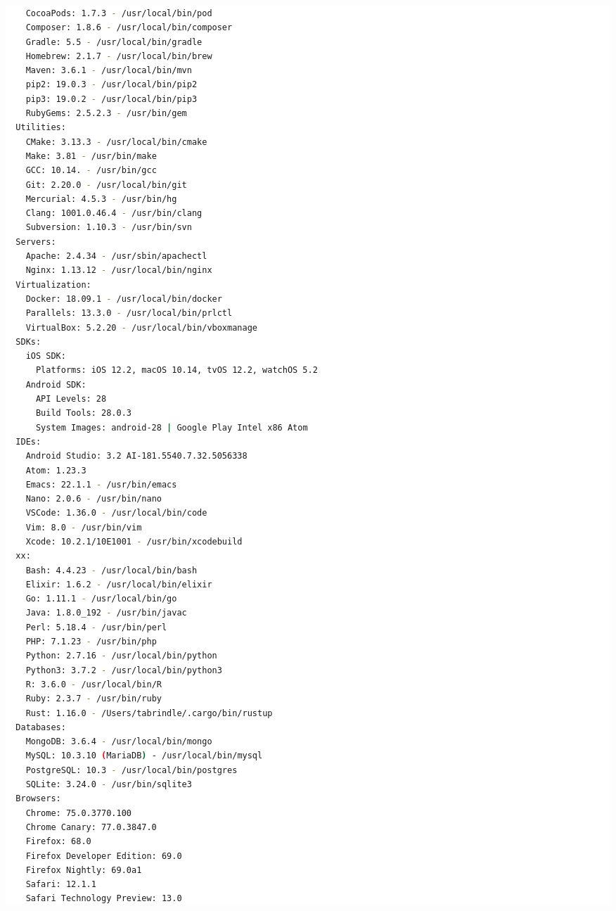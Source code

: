 ```bash
    CocoaPods: 1.7.3 - /usr/local/bin/pod
    Composer: 1.8.6 - /usr/local/bin/composer
    Gradle: 5.5 - /usr/local/bin/gradle
    Homebrew: 2.1.7 - /usr/local/bin/brew
    Maven: 3.6.1 - /usr/local/bin/mvn
    pip2: 19.0.3 - /usr/local/bin/pip2
    pip3: 19.0.2 - /usr/local/bin/pip3
    RubyGems: 2.5.2.3 - /usr/bin/gem
  Utilities:
    CMake: 3.13.3 - /usr/local/bin/cmake
    Make: 3.81 - /usr/bin/make
    GCC: 10.14. - /usr/bin/gcc
    Git: 2.20.0 - /usr/local/bin/git
    Mercurial: 4.5.3 - /usr/bin/hg
    Clang: 1001.0.46.4 - /usr/bin/clang
    Subversion: 1.10.3 - /usr/bin/svn
  Servers:
    Apache: 2.4.34 - /usr/sbin/apachectl
    Nginx: 1.13.12 - /usr/local/bin/nginx
  Virtualization:
    Docker: 18.09.1 - /usr/local/bin/docker
    Parallels: 13.3.0 - /usr/local/bin/prlctl
    VirtualBox: 5.2.20 - /usr/local/bin/vboxmanage
  SDKs:
    iOS SDK:
      Platforms: iOS 12.2, macOS 10.14, tvOS 12.2, watchOS 5.2
    Android SDK:
      API Levels: 28
      Build Tools: 28.0.3
      System Images: android-28 | Google Play Intel x86 Atom
  IDEs:
    Android Studio: 3.2 AI-181.5540.7.32.5056338
    Atom: 1.23.3
    Emacs: 22.1.1 - /usr/bin/emacs
    Nano: 2.0.6 - /usr/bin/nano
    VSCode: 1.36.0 - /usr/local/bin/code
    Vim: 8.0 - /usr/bin/vim
    Xcode: 10.2.1/10E1001 - /usr/bin/xcodebuild
  xx:
    Bash: 4.4.23 - /usr/local/bin/bash
    Elixir: 1.6.2 - /usr/local/bin/elixir
    Go: 1.11.1 - /usr/local/bin/go
    Java: 1.8.0_192 - /usr/bin/javac
    Perl: 5.18.4 - /usr/bin/perl
    PHP: 7.1.23 - /usr/bin/php
    Python: 2.7.16 - /usr/local/bin/python
    Python3: 3.7.2 - /usr/local/bin/python3
    R: 3.6.0 - /usr/local/bin/R
    Ruby: 2.3.7 - /usr/bin/ruby
    Rust: 1.16.0 - /Users/tabrindle/.cargo/bin/rustup
  Databases:
    MongoDB: 3.6.4 - /usr/local/bin/mongo
    MySQL: 10.3.10 (MariaDB) - /usr/local/bin/mysql
    PostgreSQL: 10.3 - /usr/local/bin/postgres
    SQLite: 3.24.0 - /usr/bin/sqlite3
  Browsers:
    Chrome: 75.0.3770.100
    Chrome Canary: 77.0.3847.0
    Firefox: 68.0
    Firefox Developer Edition: 69.0
    Firefox Nightly: 69.0a1
    Safari: 12.1.1
    Safari Technology Preview: 13.0
```